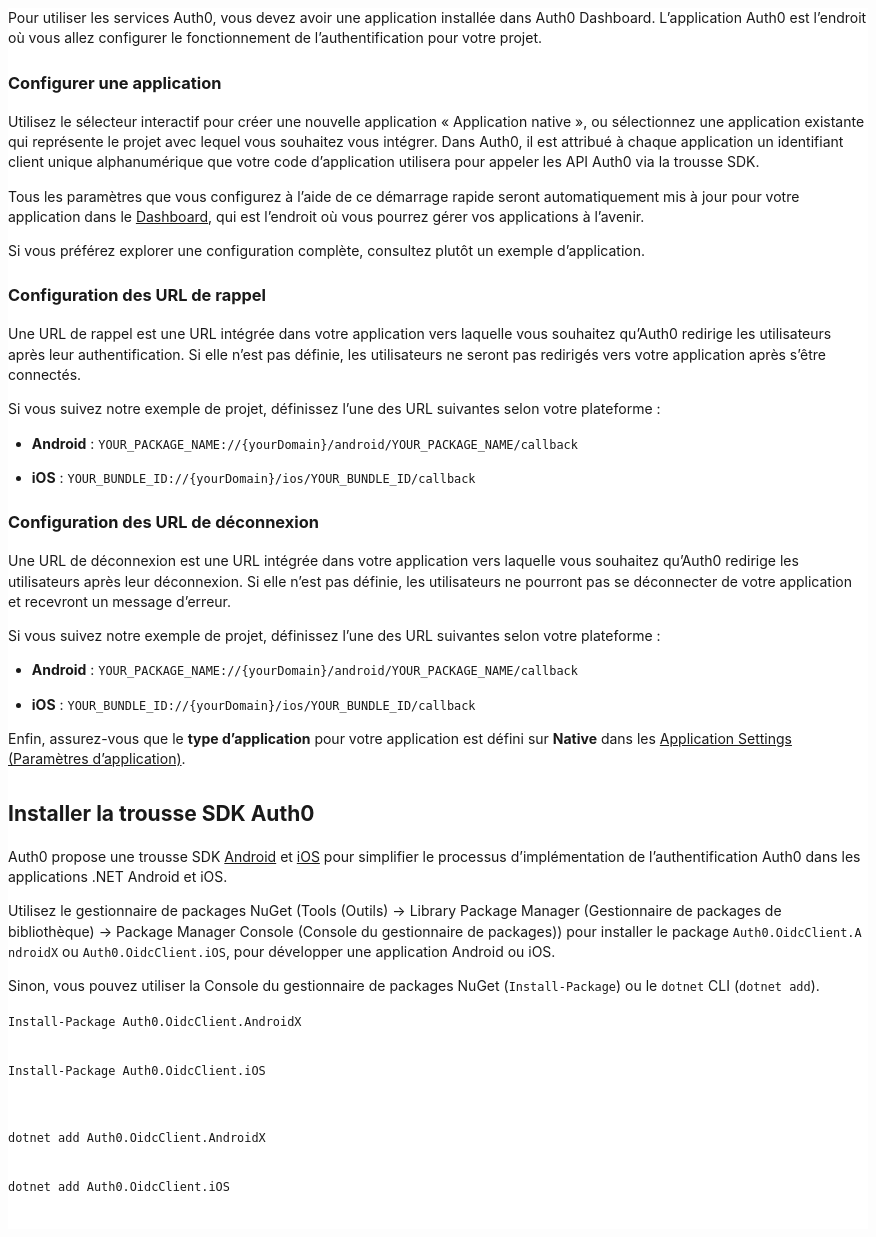 <p>Pour utiliser les services Auth0, vous devez avoir une application installée dans Auth0 Dashboard. L’application Auth0 est l’endroit où vous allez configurer le fonctionnement de l’authentification pour votre projet.</p><h3>Configurer une application</h3><p>Utilisez le sélecteur interactif pour créer une nouvelle application « Application native », ou sélectionnez une application existante qui représente le projet avec lequel vous souhaitez vous intégrer. Dans Auth0, il est attribué à chaque application un identifiant client unique alphanumérique que votre code d’application utilisera pour appeler les API Auth0 via la trousse SDK.</p><p>Tous les paramètres que vous configurez à l’aide de ce démarrage rapide seront automatiquement mis à jour pour votre application dans le <a href="https://manage.auth0.com/#/" target="_blank" rel="noreferrer noopener">Dashboard</a>, qui est l’endroit où vous pourrez gérer vos applications à l’avenir.</p><p>Si vous préférez explorer une configuration complète, consultez plutôt un exemple d’application.</p><h3>Configuration des URL de rappel</h3><p>Une URL de rappel est une URL intégrée dans votre application vers laquelle vous souhaitez qu’Auth0 redirige les utilisateurs après leur authentification. Si elle n’est pas définie, les utilisateurs ne seront pas redirigés vers votre application après s’être connectés.</p><p><div class="alert-container" severity="default"><p>Si vous suivez notre exemple de projet, définissez l’une des URL suivantes selon votre plateforme :</p><ul><li><p><b>Android</b> : <code>YOUR_PACKAGE_NAME://{yourDomain}/android/YOUR_PACKAGE_NAME/callback</code></p></li><li><p><b>iOS</b> : <code>YOUR_BUNDLE_ID://{yourDomain}/ios/YOUR_BUNDLE_ID/callback</code></p></li></ul><p></p></div></p><h3>Configuration des URL de déconnexion</h3><p>Une URL de déconnexion est une URL intégrée dans votre application vers laquelle vous souhaitez qu’Auth0 redirige les utilisateurs après leur déconnexion. Si elle n’est pas définie, les utilisateurs ne pourront pas se déconnecter de votre application et recevront un message d’erreur.</p><p><div class="alert-container" severity="default"><p>Si vous suivez notre exemple de projet, définissez l’une des URL suivantes selon votre plateforme :</p><ul><li><p><b>Android</b> : <code>YOUR_PACKAGE_NAME://{yourDomain}/android/YOUR_PACKAGE_NAME/callback</code></p></li><li><p><b>iOS</b> : <code>YOUR_BUNDLE_ID://{yourDomain}/ios/YOUR_BUNDLE_ID/callback</code></p></li></ul><p></p></div></p><p>Enfin, assurez-vous que le <b>type d’application</b> pour votre application est défini sur <b>Native</b> dans les <a href="https://manage.auth0.com/#/applications/" target="_blank" rel="noreferrer noopener">Application Settings (Paramètres d’application)</a>.</p>

## Installer la trousse SDK Auth0


<p>Auth0 propose une trousse SDK <a href="https://www.nuget.org/packages/Auth0.OidcClient.AndroidX/" target="_blank" rel="noreferrer noopener">Android</a> et <a href="https://www.nuget.org/packages/Auth0.OidcClient.iOS" target="_blank" rel="noreferrer noopener">iOS</a> pour simplifier le processus d’implémentation de l’authentification Auth0 dans les applications .NET Android et iOS.</p><p>Utilisez le gestionnaire de packages NuGet (Tools (Outils) -&gt; Library Package Manager (Gestionnaire de packages de bibliothèque) -&gt; Package Manager Console (Console du gestionnaire de packages)) pour installer le package <code>Auth0.OidcClient.AndroidX</code> ou <code>Auth0.OidcClient.iOS</code>, pour développer une application Android ou iOS.</p><p>Sinon, vous pouvez utiliser la Console du gestionnaire de packages NuGet (<code>Install-Package</code>) ou le <code>dotnet</code> CLI (<code>dotnet add</code>).</p><p><pre><code>Install-Package Auth0.OidcClient.AndroidX

Install-Package Auth0.OidcClient.iOS

</code></pre>

</p><p><pre><code>dotnet add Auth0.OidcClient.AndroidX

dotnet add Auth0.OidcClient.iOS

</code></pre>

</p>
